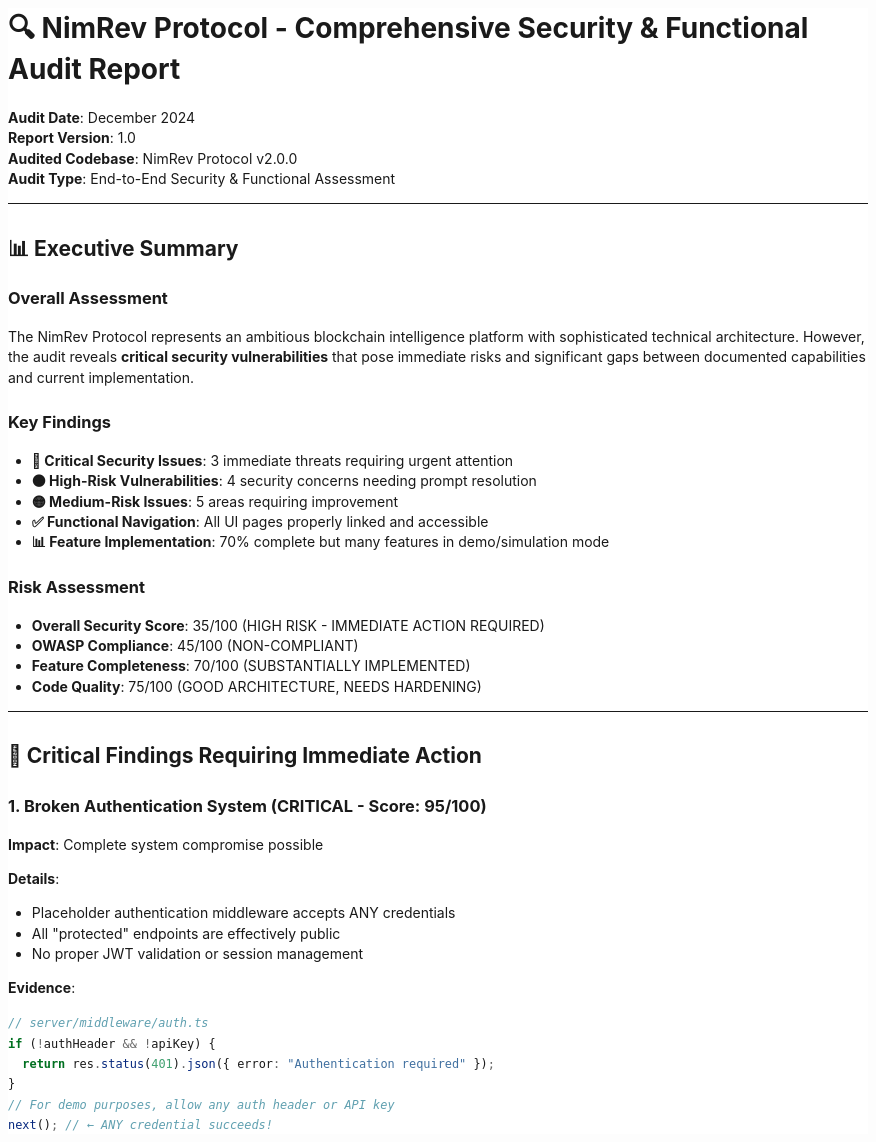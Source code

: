 # 🔍 NimRev Protocol - Comprehensive Security & Functional Audit Report

**Audit Date**: December 2024  
**Report Version**: 1.0  
**Audited Codebase**: NimRev Protocol v2.0.0  
**Audit Type**: End-to-End Security & Functional Assessment

---

## 📊 Executive Summary

### Overall Assessment

The NimRev Protocol represents an ambitious blockchain intelligence platform with sophisticated technical architecture. However, the audit reveals **critical security vulnerabilities** that pose immediate risks and significant gaps between documented capabilities and current implementation.

### Key Findings

- **🔴 Critical Security Issues**: 3 immediate threats requiring urgent attention
- **🟠 High-Risk Vulnerabilities**: 4 security concerns needing prompt resolution
- **🟡 Medium-Risk Issues**: 5 areas requiring improvement
- **✅ Functional Navigation**: All UI pages properly linked and accessible
- **📊 Feature Implementation**: 70% complete but many features in demo/simulation mode

### Risk Assessment

- **Overall Security Score**: 35/100 (HIGH RISK - IMMEDIATE ACTION REQUIRED)
- **OWASP Compliance**: 45/100 (NON-COMPLIANT)
- **Feature Completeness**: 70/100 (SUBSTANTIALLY IMPLEMENTED)
- **Code Quality**: 75/100 (GOOD ARCHITECTURE, NEEDS HARDENING)

---

## 🎯 Critical Findings Requiring Immediate Action

### 1. Broken Authentication System (CRITICAL - Score: 95/100)

**Impact**: Complete system compromise possible

**Details**:

- Placeholder authentication middleware accepts ANY credentials
- All "protected" endpoints are effectively public
- No proper JWT validation or session management

**Evidence**:

```typescript
// server/middleware/auth.ts
if (!authHeader && !apiKey) {
  return res.status(401).json({ error: "Authentication required" });
}
// For demo purposes, allow any auth header or API key
next(); // ← ANY credential succeeds!
```
